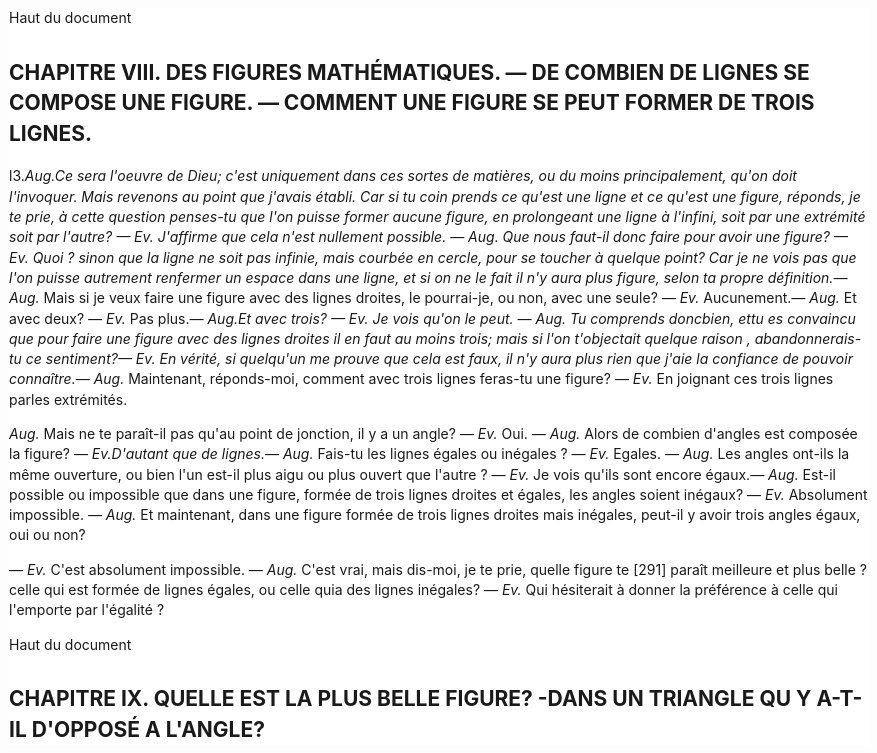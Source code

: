 Haut du document

## CHAPITRE VIII. DES FIGURES MATHÉMATIQUES. — DE COMBIEN DE LIGNES SE COMPOSE UNE FIGURE. — COMMENT UNE FIGURE SE PEUT FORMER DE TROIS LIGNES.

l3.*Aug.*Ce
sera l'oeuvre de Dieu; c'est uniquement dans ces sortes de matières, ou du
moins principalement, qu'on doit l'invoquer. Mais revenons au point que
j'avais établi. Car si tu coin prends ce qu'est une ligne et ce qu'est une
figure, réponds, je te prie, à cette question penses-tu que l'on puisse former
aucune figure, en prolongeant une ligne à l'infini, soit par une extrémité
soit par l'autre? — *Ev.* J'affirme que cela n'est nullement possible. *— Aug.* Que nous faut-il donc faire pour avoir une figure? — *Ev.*
Quoi ? sinon que la ligne ne soit pas infinie, mais courbée en cercle, pour se
toucher à quelque point? Car je ne vois pas que l'on puisse autrement
renfermer un espace dans une ligne, et si on ne le fait il n'y aura plus
figure, selon ta propre définition.*— Aug.* Mais si je veux faire une
figure avec des lignes droites, le pourrai-je, ou non, avec une seule? *—
Ev.* Aucunement.*— Aug.* Et avec deux? *— Ev.* Pas plus.*— Aug.*Et avec trois? *— Ev.* Je vois qu'on le peut. *— Aug.* Tu
comprends doncbien, ettu es convaincu que pour faire une figure avec des
lignes droites il en faut au moins trois; mais si l'on t'objectait quelque
raison , abandonnerais-tu ce sentiment?— *Ev.* En vérité, si quelqu'un me
prouve que cela est faux, il n'y aura plus rien que j'aie la confiance de
pouvoir connaître.*— Aug.* Maintenant, réponds-moi, comment avec trois
lignes feras-tu une figure? *— Ev.* En joignant ces trois lignes parles
extrémités.

*Aug.*
Mais ne te paraît-il pas qu'au point de jonction, il y a un angle? — *Ev.*
Oui. *— Aug.* Alors de combien d'angles est composée la figure? *— Ev.*D'autant que de lignes.*— Aug.* Fais-tu les lignes égales ou inégales
? *— Ev.* Egales. *— Aug.* Les angles ont-ils la même ouverture, ou
bien l'un est-il plus aigu ou plus ouvert que l'autre ? — *Ev.* Je vois
qu'ils sont encore égaux.*— Aug.* Est-il possible ou impossible que dans
une figure, formée de trois lignes droites et égales, les angles soient
inégaux? — *Ev.* Absolument impossible. *— Aug.* Et maintenant,
dans une figure formée de trois lignes droites mais inégales, peut-il y avoir
trois angles égaux, oui ou non?

— *Ev.* C'est absolument impossible.
— *Aug.* C'est vrai, mais dis-moi, je te prie, quelle figure te [291]
paraît meilleure et plus belle ? celle qui est formée de lignes égales, ou
celle quia des lignes inégales? — *Ev.* Qui hésiterait à donner la
préférence à celle qui l'emporte par l'égalité ?

Haut du document

## CHAPITRE IX. QUELLE EST LA PLUS BELLE FIGURE? -DANS UN TRIANGLE QU Y A-T-IL D'OPPOSÉ A L'ANGLE?
